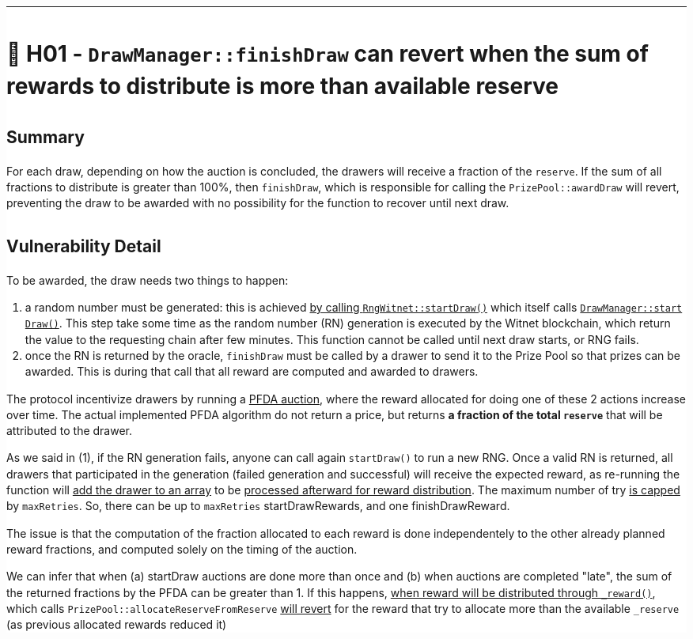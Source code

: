 ______________________________
# 🔴 H01 - `DrawManager::finishDraw` can revert when the sum of rewards to distribute is more than available reserve 

## Summary
For each draw, depending on how the auction is concluded, the drawers will receive a fraction of the `reserve`.
If the sum of all fractions to distribute is greater than 100%, then `finishDraw`, which is responsible for calling the `PrizePool::awardDraw` will revert, preventing the draw to be awarded with no possibility for the function to recover until next draw.

## Vulnerability Detail
To be awarded, the draw needs two things to happen: 
1) a random number must be generated: this is achieved [by calling `RngWitnet::startDraw()`](https://github.com/sherlock-audit/2024-05-pooltogether//blob/main/pt-v5-rng-witnet/src/RngWitnet.sol#L132-L135) which itself calls [`DrawManager::startDraw()`](https://github.com/sherlock-audit/2024-05-pooltogether//blob/main/pt-v5-draw-manager/src/DrawManager.sol#L219-L219). This step take some time as the random number (RN) generation is executed by the Witnet blockchain, which return the value to the requesting chain after few minutes. This function cannot be called until next draw starts, or RNG fails.
2) once the RN is returned by the oracle, `finishDraw` must be called by a drawer to send it to the Prize Pool so that prizes can be awarded. This is during that call that all reward are computed and awarded to drawers.

The protocol incentivize drawers by running a [PFDA auction](https://dev.pooltogether.com/protocol/design/draw-auction), where the reward allocated for doing one of these 2 actions increase over time.
The actual implemented PFDA algorithm do not return a price, but returns **a fraction of the total `reserve`** that will be attributed to the drawer.

As we said in (1), if the RN generation fails, anyone can call again `startDraw()` to run a new RNG. Once a valid RN is returned, all drawers that participated in the generation (failed generation and successful) will receive the expected reward, as re-running the function will [add the drawer to an array](https://github.com/sherlock-audit/2024-05-pooltogether//blob/main/pt-v5-draw-manager/src/DrawManager.sol#L253-L258) to be [processed afterward for reward distribution](https://github.com/sherlock-audit/2024-05-pooltogether//blob/main/pt-v5-draw-manager/src/DrawManager.sol#L349-L351). The maximum number of try [is capped](https://github.com/sherlock-audit/2024-05-pooltogether//blob/main/pt-v5-draw-manager/src/DrawManager.sol#L105) by `maxRetries`.
So, there can be up to `maxRetries` startDrawRewards, and one finishDrawReward.

The issue is that the computation of the fraction allocated to each reward is done independentely to the other already planned  reward fractions, and computed solely on the timing of the auction.

We can infer that when (a) startDraw auctions are done more than once and (b) when auctions are completed "late", the sum of the returned fractions by the PFDA can be greater than 1.
If this happens, [when reward will be distributed through `_reward()`](https://github.com/sherlock-audit/2024-05-pooltogether//blob/main/pt-v5-draw-manager/src/DrawManager.sol#L349-L352), which calls `PrizePool::allocateReserveFromReserve` [will revert](https://github.com/sherlock-audit/2024-05-pooltogether//blob/main/pt-v5-prize-pool/src/PrizePool.sol#L438-L440) for the reward that try to allocate more than the available `_reserve` (as previous allocated rewards reduced it)
